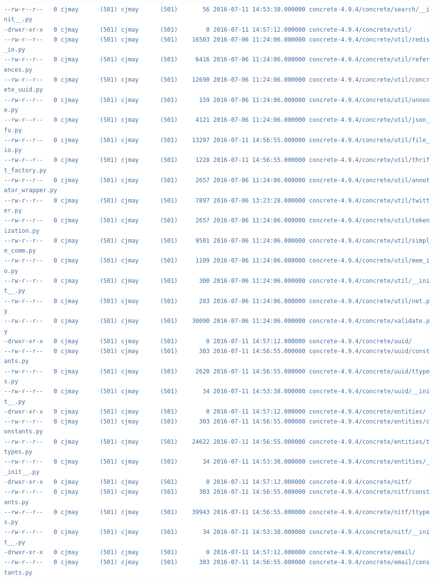 ```diff
--rw-r--r--   0 cjmay      (501) cjmay      (501)       56 2016-07-11 14:53:38.000000 concrete-4.9.4/concrete/search/__init__.py
-drwxr-xr-x   0 cjmay      (501) cjmay      (501)        0 2016-07-11 14:57:12.000000 concrete-4.9.4/concrete/util/
--rw-r--r--   0 cjmay      (501) cjmay      (501)    16503 2016-07-06 11:24:06.000000 concrete-4.9.4/concrete/util/redis_io.py
--rw-r--r--   0 cjmay      (501) cjmay      (501)     6416 2016-07-06 11:24:06.000000 concrete-4.9.4/concrete/util/references.py
--rw-r--r--   0 cjmay      (501) cjmay      (501)    12690 2016-07-06 11:24:06.000000 concrete-4.9.4/concrete/util/concrete_uuid.py
--rw-r--r--   0 cjmay      (501) cjmay      (501)      159 2016-07-06 11:24:06.000000 concrete-4.9.4/concrete/util/unnone.py
--rw-r--r--   0 cjmay      (501) cjmay      (501)     4121 2016-07-06 11:24:06.000000 concrete-4.9.4/concrete/util/json_fu.py
--rw-r--r--   0 cjmay      (501) cjmay      (501)    13297 2016-07-11 14:56:55.000000 concrete-4.9.4/concrete/util/file_io.py
--rw-r--r--   0 cjmay      (501) cjmay      (501)     1228 2016-07-11 14:56:55.000000 concrete-4.9.4/concrete/util/thrift_factory.py
--rw-r--r--   0 cjmay      (501) cjmay      (501)     2657 2016-07-06 11:24:06.000000 concrete-4.9.4/concrete/util/annotator_wrapper.py
--rw-r--r--   0 cjmay      (501) cjmay      (501)     7897 2016-07-06 13:23:28.000000 concrete-4.9.4/concrete/util/twitter.py
--rw-r--r--   0 cjmay      (501) cjmay      (501)     2657 2016-07-06 11:24:06.000000 concrete-4.9.4/concrete/util/tokenization.py
--rw-r--r--   0 cjmay      (501) cjmay      (501)     9501 2016-07-06 11:24:06.000000 concrete-4.9.4/concrete/util/simple_comm.py
--rw-r--r--   0 cjmay      (501) cjmay      (501)     1109 2016-07-06 11:24:06.000000 concrete-4.9.4/concrete/util/mem_io.py
--rw-r--r--   0 cjmay      (501) cjmay      (501)      300 2016-07-06 11:24:06.000000 concrete-4.9.4/concrete/util/__init__.py
--rw-r--r--   0 cjmay      (501) cjmay      (501)      283 2016-07-06 11:24:06.000000 concrete-4.9.4/concrete/util/net.py
--rw-r--r--   0 cjmay      (501) cjmay      (501)    30090 2016-07-06 11:24:06.000000 concrete-4.9.4/concrete/validate.py
-drwxr-xr-x   0 cjmay      (501) cjmay      (501)        0 2016-07-11 14:57:12.000000 concrete-4.9.4/concrete/uuid/
--rw-r--r--   0 cjmay      (501) cjmay      (501)      303 2016-07-11 14:56:55.000000 concrete-4.9.4/concrete/uuid/constants.py
--rw-r--r--   0 cjmay      (501) cjmay      (501)     2620 2016-07-11 14:56:55.000000 concrete-4.9.4/concrete/uuid/ttypes.py
--rw-r--r--   0 cjmay      (501) cjmay      (501)       34 2016-07-11 14:53:38.000000 concrete-4.9.4/concrete/uuid/__init__.py
-drwxr-xr-x   0 cjmay      (501) cjmay      (501)        0 2016-07-11 14:57:12.000000 concrete-4.9.4/concrete/entities/
--rw-r--r--   0 cjmay      (501) cjmay      (501)      303 2016-07-11 14:56:55.000000 concrete-4.9.4/concrete/entities/constants.py
--rw-r--r--   0 cjmay      (501) cjmay      (501)    24622 2016-07-11 14:56:55.000000 concrete-4.9.4/concrete/entities/ttypes.py
--rw-r--r--   0 cjmay      (501) cjmay      (501)       34 2016-07-11 14:53:38.000000 concrete-4.9.4/concrete/entities/__init__.py
-drwxr-xr-x   0 cjmay      (501) cjmay      (501)        0 2016-07-11 14:57:12.000000 concrete-4.9.4/concrete/nitf/
--rw-r--r--   0 cjmay      (501) cjmay      (501)      303 2016-07-11 14:56:55.000000 concrete-4.9.4/concrete/nitf/constants.py
--rw-r--r--   0 cjmay      (501) cjmay      (501)    39943 2016-07-11 14:56:55.000000 concrete-4.9.4/concrete/nitf/ttypes.py
--rw-r--r--   0 cjmay      (501) cjmay      (501)       34 2016-07-11 14:53:38.000000 concrete-4.9.4/concrete/nitf/__init__.py
-drwxr-xr-x   0 cjmay      (501) cjmay      (501)        0 2016-07-11 14:57:12.000000 concrete-4.9.4/concrete/email/
--rw-r--r--   0 cjmay      (501) cjmay      (501)      303 2016-07-11 14:56:55.000000 concrete-4.9.4/concrete/email/constants.py
```